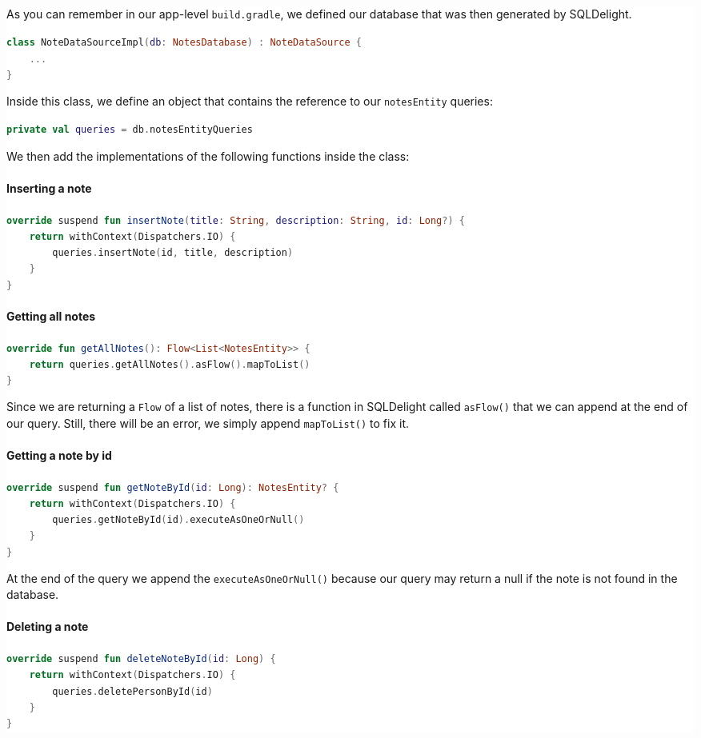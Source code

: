 As you can remember in our app-level `build.gradle`, we defined our database that was then generated by SQLDelight.

```kotlin
class NoteDataSourceImpl(db: NotesDatabase) : NoteDataSource {
    ...
}
```

Inside this class, we define an object that contains the reference to our `notesEntity` queries:

```kotlin
private val queries = db.notesEntityQueries
```

We then add the implementations of the following functions inside the class:

#### Inserting a note

```kotlin
override suspend fun insertNote(title: String, description: String, id: Long?) {
    return withContext(Dispatchers.IO) {
        queries.insertNote(id, title, description)
    }
}
```

#### Getting all notes

```kotlin
override fun getAllNotes(): Flow<List<NotesEntity>> {
    return queries.getAllNotes().asFlow().mapToList()
}
```

Since we are returning a `Flow` of a list of notes, there is a function in SQLDelight called `asFlow()` that we can append at the end of our query. Still, there will be an error, we simply append `mapToList()` to fix it.

#### Getting a note by id

```kotlin
override suspend fun getNoteById(id: Long): NotesEntity? {
    return withContext(Dispatchers.IO) {
        queries.getNoteById(id).executeAsOneOrNull()
    }
}
```

At the end of the query we append the `executeAsOneOrNull()` because our query may return a null if the note is not found in the database.

#### Deleting a note

```kotlin
override suspend fun deleteNoteById(id: Long) {
    return withContext(Dispatchers.IO) {
        queries.deletePersonById(id)
    }
}
```
